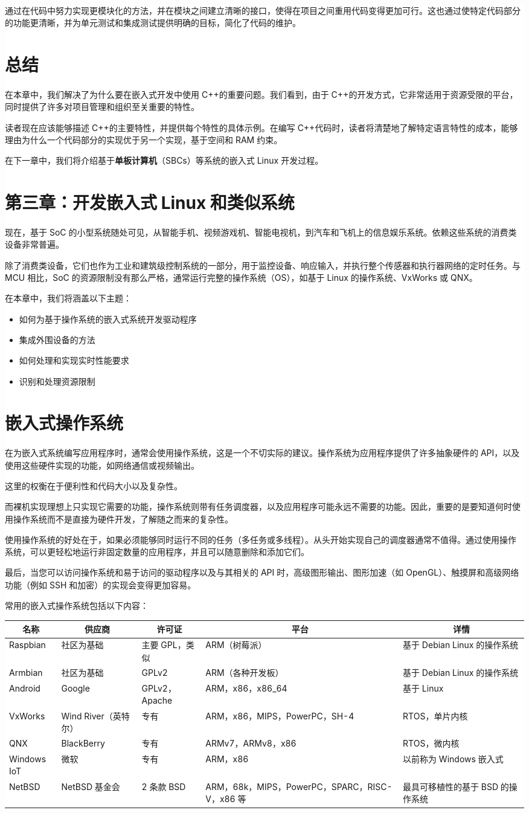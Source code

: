 通过在代码中努力实现更模块化的方法，并在模块之间建立清晰的接口，使得在项目之间重用代码变得更加可行。这也通过使特定代码部分的功能更清晰，并为单元测试和集成测试提供明确的目标，简化了代码的维护。

# 总结

在本章中，我们解决了为什么要在嵌入式开发中使用 C++的重要问题。我们看到，由于 C++的开发方式，它非常适用于资源受限的平台，同时提供了许多对项目管理和组织至关重要的特性。

读者现在应该能够描述 C++的主要特性，并提供每个特性的具体示例。在编写 C++代码时，读者将清楚地了解特定语言特性的成本，能够理由为什么一个代码部分的实现优于另一个实现，基于空间和 RAM 约束。

在下一章中，我们将介绍基于**单板计算机**（SBCs）等系统的嵌入式 Linux 开发过程。


# 第三章：开发嵌入式 Linux 和类似系统

现在，基于 SoC 的小型系统随处可见，从智能手机、视频游戏机、智能电视机，到汽车和飞机上的信息娱乐系统。依赖这些系统的消费类设备非常普遍。

除了消费类设备，它们也作为工业和建筑级控制系统的一部分，用于监控设备、响应输入，并执行整个传感器和执行器网络的定时任务。与 MCU 相比，SoC 的资源限制没有那么严格，通常运行完整的操作系统（OS），如基于 Linux 的操作系统、VxWorks 或 QNX。

在本章中，我们将涵盖以下主题：

+   如何为基于操作系统的嵌入式系统开发驱动程序

+   集成外围设备的方法

+   如何处理和实现实时性能要求

+   识别和处理资源限制

# 嵌入式操作系统

在为嵌入式系统编写应用程序时，通常会使用操作系统，这是一个不切实际的建议。操作系统为应用程序提供了许多抽象硬件的 API，以及使用这些硬件实现的功能，如网络通信或视频输出。

这里的权衡在于便利性和代码大小以及复杂性。

而裸机实现理想上只实现它需要的功能，操作系统则带有任务调度器，以及应用程序可能永远不需要的功能。因此，重要的是要知道何时使用操作系统而不是直接为硬件开发，了解随之而来的复杂性。

使用操作系统的好处在于，如果必须能够同时运行不同的任务（多任务或多线程）。从头开始实现自己的调度器通常不值得。通过使用操作系统，可以更轻松地运行非固定数量的应用程序，并且可以随意删除和添加它们。

最后，当您可以访问操作系统和易于访问的驱动程序以及与其相关的 API 时，高级图形输出、图形加速（如 OpenGL）、触摸屏和高级网络功能（例如 SSH 和加密）的实现会变得更加容易。

常用的嵌入式操作系统包括以下内容：

| **名称** | **供应商** | **许可证** | **平台** | **详情** |
| --- | --- | --- | --- | --- |
| Raspbian | 社区为基础 | 主要 GPL，类似 | ARM（树莓派） | 基于 Debian Linux 的操作系统 |
| Armbian | 社区为基础 | GPLv2 | ARM（各种开发板） | 基于 Debian Linux 的操作系统 |
| Android | Google | GPLv2，Apache | ARM，x86，x86_64 | 基于 Linux |
| VxWorks | Wind River（英特尔） | 专有 | ARM，x86，MIPS，PowerPC，SH-4 | RTOS，单片内核 |
| QNX | BlackBerry | 专有 | ARMv7，ARMv8，x86 | RTOS，微内核 |
| Windows IoT | 微软 | 专有 | ARM，x86 | 以前称为 Windows 嵌入式 |
| NetBSD | NetBSD 基金会 | 2 条款 BSD | ARM，68k，MIPS，PowerPC，SPARC，RISC-V，x86 等 | 最具可移植性的基于 BSD 的操作系统 |
